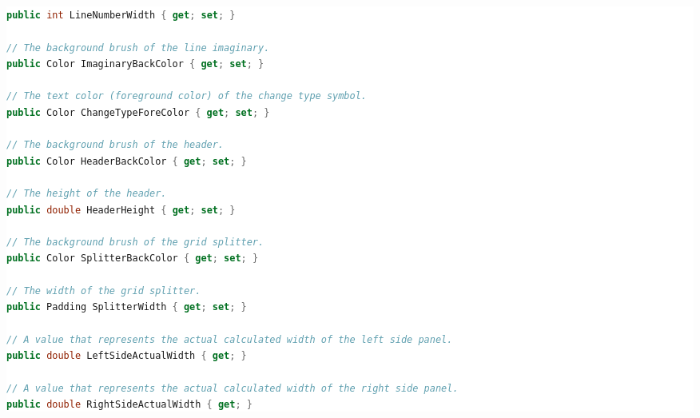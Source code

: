 ```csharp
public int LineNumberWidth { get; set; }

// The background brush of the line imaginary.
public Color ImaginaryBackColor { get; set; }

// The text color (foreground color) of the change type symbol.
public Color ChangeTypeForeColor { get; set; }

// The background brush of the header.
public Color HeaderBackColor { get; set; }

// The height of the header.
public double HeaderHeight { get; set; }

// The background brush of the grid splitter.
public Color SplitterBackColor { get; set; }

// The width of the grid splitter.
public Padding SplitterWidth { get; set; }

// A value that represents the actual calculated width of the left side panel.
public double LeftSideActualWidth { get; }

// A value that represents the actual calculated width of the right side panel.
public double RightSideActualWidth { get; }
```
